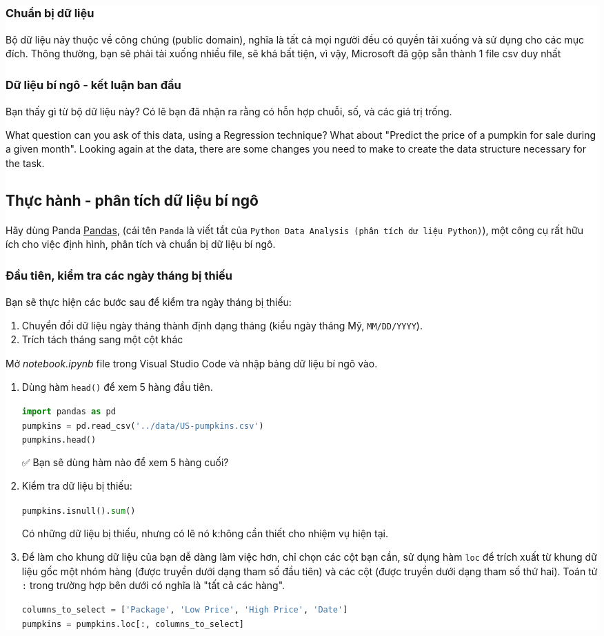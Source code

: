 ### Chuẩn bị dữ liệu

Bộ dữ liệu này thuộc về công chúng (public domain), nghĩa là tất cả mọi người đều có quyền tải xuống và sử dụng cho các mục đích. Thông thường, bạn sẽ phải tải xuống nhiều file, sẽ khá bất tiện, vì vậy, Microsoft đã gộp sẵn thành 1 file csv duy nhất
 
### Dữ liệu bí ngô - kết luận ban đầu

Bạn thấy gì từ bộ dữ liệu này? Có lẽ bạn đã nhận ra rằng có hỗn hợp chuỗi, số, và các giá trị trống. 

What question can you ask of this data, using a Regression technique? What about "Predict the price of a pumpkin for sale during a given month". Looking again at the data, there are some changes you need to make to create the data structure necessary for the task.

## Thực hành - phân tích dữ liệu bí ngô

Hãy dùng Panda [Pandas](https://pandas.pydata.org/), (cái tên `Panda` là viết tắt của `Python Data Analysis (phân tích dư liệu Python)`), một công cụ rất hữu ích cho việc định hình, phân tích và chuẩn bị dữ liệu bí ngô.

### Đầu tiên, kiểm tra các ngày tháng bị thiếu

Bạn sẽ thực hiện các bước sau để kiểm tra ngày tháng bị thiếu:

1. Chuyển đổi dữ liệu ngày tháng thành định dạng tháng (kiểu ngày tháng Mỹ, `MM/DD/YYYY`).
2. Trích tách tháng sang một cột khác

Mở _notebook.ipynb_ file trong Visual Studio Code và nhập bảng dữ liệu bí ngô vào.

1. Dùng hàm `head()` để xem 5 hàng đầu tiên.

    ```python
    import pandas as pd
    pumpkins = pd.read_csv('../data/US-pumpkins.csv')
    pumpkins.head()
    ```

    ✅ Bạn sẽ dùng hàm nào để xem 5 hàng cuối?

1. Kiểm tra dữ liệu bị thiếu:

    ```python
    pumpkins.isnull().sum()
    ```

    Có những dữ liệu bị thiếu, nhưng có lẽ nó k:hông cần thiết cho nhiệm vụ hiện tại.

1. Để làm cho khung dữ liệu của bạn dễ dàng làm việc hơn, chỉ chọn các cột bạn cần, sử dụng hàm `loc` để trích xuất từ khung dữ liệu gốc một nhóm hàng (được truyền dưới dạng tham số đầu tiên) và các cột (được truyền dưới dạng tham số thứ hai). Toán tử `:` trong trường hợp bên dưới có nghĩa là "tất cả các hàng".

    ```python
    columns_to_select = ['Package', 'Low Price', 'High Price', 'Date']
    pumpkins = pumpkins.loc[:, columns_to_select]
    ```
